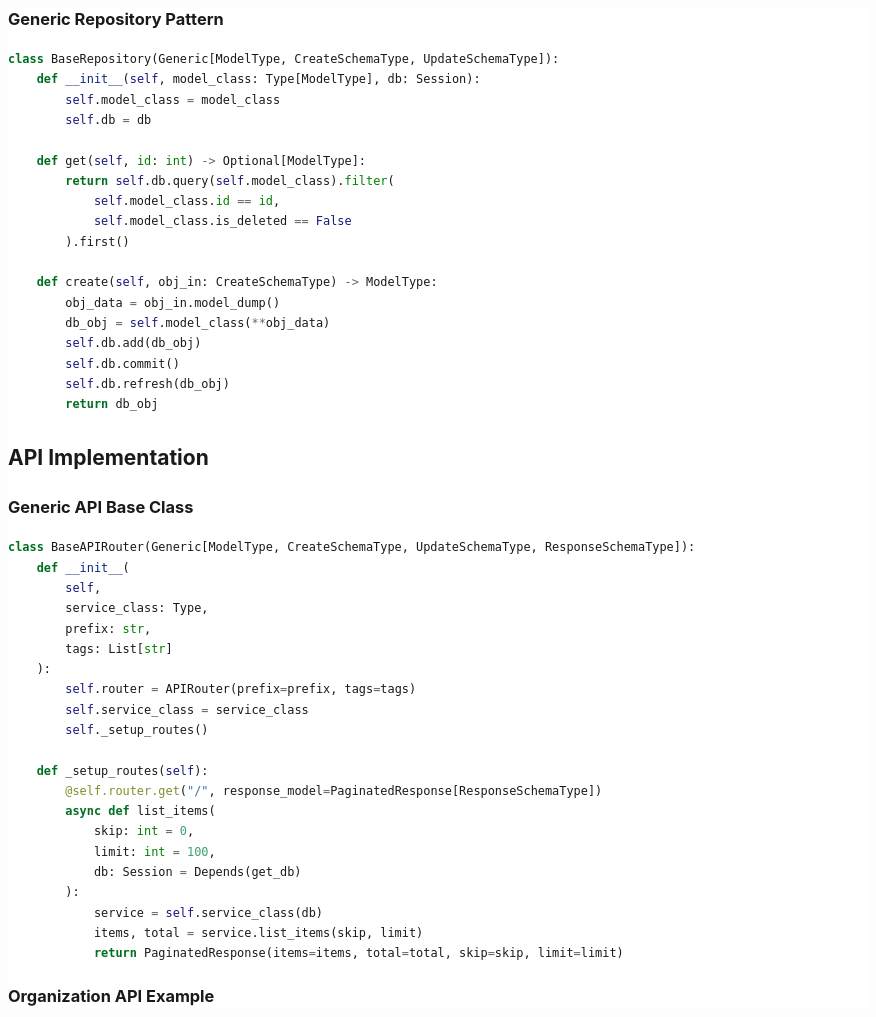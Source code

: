 ### Generic Repository Pattern

```python
class BaseRepository(Generic[ModelType, CreateSchemaType, UpdateSchemaType]):
    def __init__(self, model_class: Type[ModelType], db: Session):
        self.model_class = model_class
        self.db = db
    
    def get(self, id: int) -> Optional[ModelType]:
        return self.db.query(self.model_class).filter(
            self.model_class.id == id,
            self.model_class.is_deleted == False
        ).first()
    
    def create(self, obj_in: CreateSchemaType) -> ModelType:
        obj_data = obj_in.model_dump()
        db_obj = self.model_class(**obj_data)
        self.db.add(db_obj)
        self.db.commit()
        self.db.refresh(db_obj)
        return db_obj
```

## API Implementation

### Generic API Base Class

```python
class BaseAPIRouter(Generic[ModelType, CreateSchemaType, UpdateSchemaType, ResponseSchemaType]):
    def __init__(
        self,
        service_class: Type,
        prefix: str,
        tags: List[str]
    ):
        self.router = APIRouter(prefix=prefix, tags=tags)
        self.service_class = service_class
        self._setup_routes()
    
    def _setup_routes(self):
        @self.router.get("/", response_model=PaginatedResponse[ResponseSchemaType])
        async def list_items(
            skip: int = 0,
            limit: int = 100,
            db: Session = Depends(get_db)
        ):
            service = self.service_class(db)
            items, total = service.list_items(skip, limit)
            return PaginatedResponse(items=items, total=total, skip=skip, limit=limit)
```

### Organization API Example
